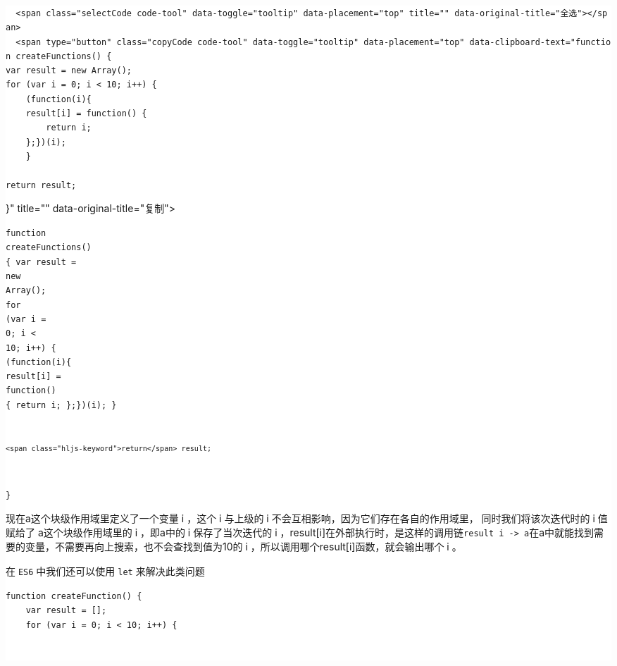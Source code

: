       <span class="selectCode code-tool" data-toggle="tooltip" data-placement="top" title="" data-original-title="全选"></span>
      <span type="button" class="copyCode code-tool" data-toggle="tooltip" data-placement="top" data-clipboard-text="function createFunctions() {
    var result = new Array();
    for (var i = 0; i < 10; i++) {
        (function(i){
        result[i] = function() {
            return i;
        };})(i);
        }
    
    return result;
}" title="" data-original-title="复制"></span>
      <span type="button" class="saveToNote code-tool" data-toggle="tooltip" data-placement="top" title="" data-original-title="放进笔记"></span>
      </div>
      </div><pre class="hljs javascript"><code><span class="hljs-function"><span class="hljs-keyword">function</span> <span class="hljs-title">createFunctions</span>(<span class="hljs-params"></span>) </span>{
    <span class="hljs-keyword">var</span> result = <span class="hljs-keyword">new</span> <span class="hljs-built_in">Array</span>();
    <span class="hljs-keyword">for</span> (<span class="hljs-keyword">var</span> i = <span class="hljs-number">0</span>; i &lt; <span class="hljs-number">10</span>; i++) {
        (<span class="hljs-function"><span class="hljs-keyword">function</span>(<span class="hljs-params">i</span>)</span>{
        result[i] = <span class="hljs-function"><span class="hljs-keyword">function</span>(<span class="hljs-params"></span>) </span>{
            <span class="hljs-keyword">return</span> i;
        };})(i);
        }
    
    <span class="hljs-keyword">return</span> result;
}</code></pre>
<p>现在a这个块级作用域里定义了一个变量 i ，这个 i 与上级的 i 不会互相影响，因为它们存在各自的作用域里， 同时我们将该次迭代时的 i 值赋给了 a这个块级作用域里的 i ，即a中的 i 保存了当次迭代的 i ，result[i]在外部执行时，是这样的调用链<code>result i -&gt; a</code>在a中就能找到需要的变量，不需要再向上搜索，也不会查找到值为10的 i ，所以调用哪个result[i]函数，就会输出哪个 i 。</p>
<p>在 <code>ES6</code> 中我们还可以使用 <code>let</code> 来解决此类问题</p>
<div class="widget-codetool" style="display:none;">
      <div class="widget-codetool--inner">
      <span class="selectCode code-tool" data-toggle="tooltip" data-placement="top" title="" data-original-title="全选"></span>
      <span type="button" class="copyCode code-tool" data-toggle="tooltip" data-placement="top" data-clipboard-text="function createFunction() {
    var result = [];
    for (var i = 0; i < 10; i++) {
        let j = i;
        result[i] = function() {
            return j;
        };
    }
    return result;
}
//输出一下
console.log(createFunction()[2]());  //2" title="" data-original-title="复制"></span>
      <span type="button" class="saveToNote code-tool" data-toggle="tooltip" data-placement="top" title="" data-original-title="放进笔记"></span>
      </div>
      </div><pre class="hljs javascript"><code><span class="hljs-function"><span class="hljs-keyword">function</span> <span class="hljs-title">createFunction</span>(<span class="hljs-params"></span>) </span>{
    <span class="hljs-keyword">var</span> result = [];
    <span class="hljs-keyword">for</span> (<span class="hljs-keyword">var</span> i = <span class="hljs-number">0</span>; i &lt; <span class="hljs-number">10</span>; i++) {